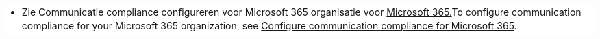 - <span data-ttu-id="fa6b6-242">Zie Communicatie compliance configureren voor Microsoft 365 organisatie voor [Microsoft 365.](communication-compliance-configure.md)</span><span class="sxs-lookup"><span data-stu-id="fa6b6-242">To configure communication compliance for your Microsoft 365 organization, see [Configure communication compliance for Microsoft 365](communication-compliance-configure.md).</span></span>

